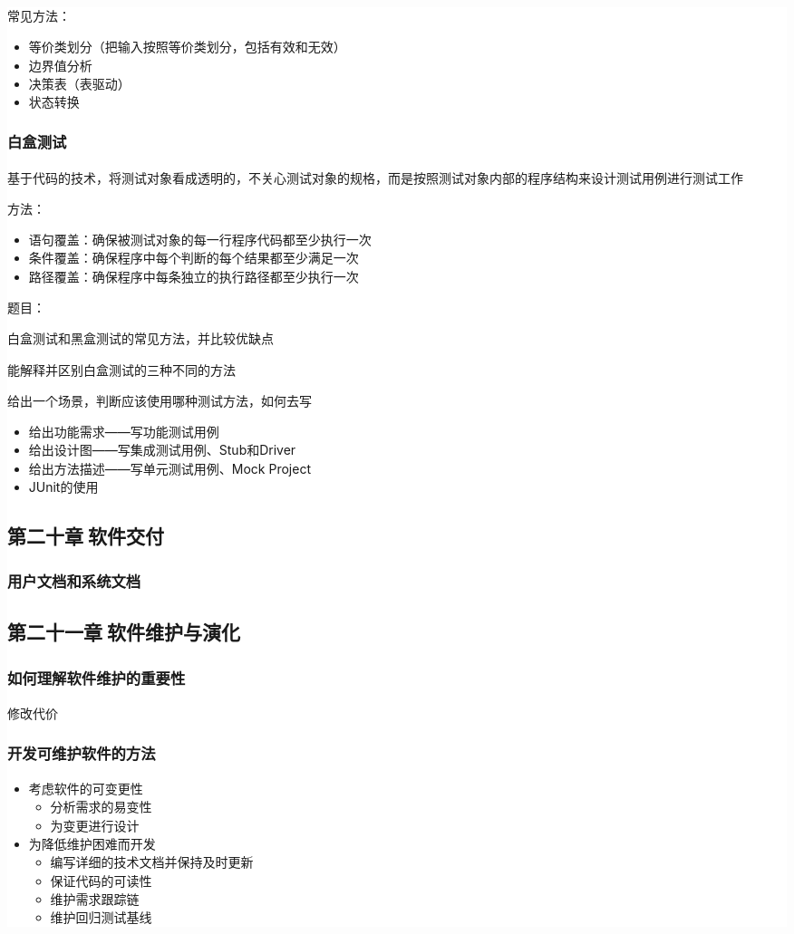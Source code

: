 

常见方法：

- 等价类划分（把输入按照等价类划分，包括有效和无效）
- 边界值分析
- 决策表（表驱动）
- 状态转换



### 白盒测试

基于代码的技术，将测试对象看成透明的，不关心测试对象的规格，而是按照测试对象内部的程序结构来设计测试用例进行测试工作



方法：

- 语句覆盖：确保被测试对象的每一行程序代码都至少执行一次
- 条件覆盖：确保程序中每个判断的每个结果都至少满足一次
- 路径覆盖：确保程序中每条独立的执行路径都至少执行一次



题目：

白盒测试和黑盒测试的常见方法，并比较优缺点

能解释并区别白盒测试的三种不同的方法

给出一个场景，判断应该使用哪种测试方法，如何去写

- 给出功能需求——写功能测试用例
- 给出设计图——写集成测试用例、Stub和Driver
- 给出方法描述——写单元测试用例、Mock Project
- JUnit的使用



## 第二十章 软件交付

### 用户文档和系统文档





## 第二十一章 软件维护与演化

### 如何理解软件维护的重要性

修改代价



### 开发可维护软件的方法

- 考虑软件的可变更性
  - 分析需求的易变性
  - 为变更进行设计
- 为降低维护困难而开发
  - 编写详细的技术文档并保持及时更新
  - 保证代码的可读性
  - 维护需求跟踪链
  - 维护回归测试基线
